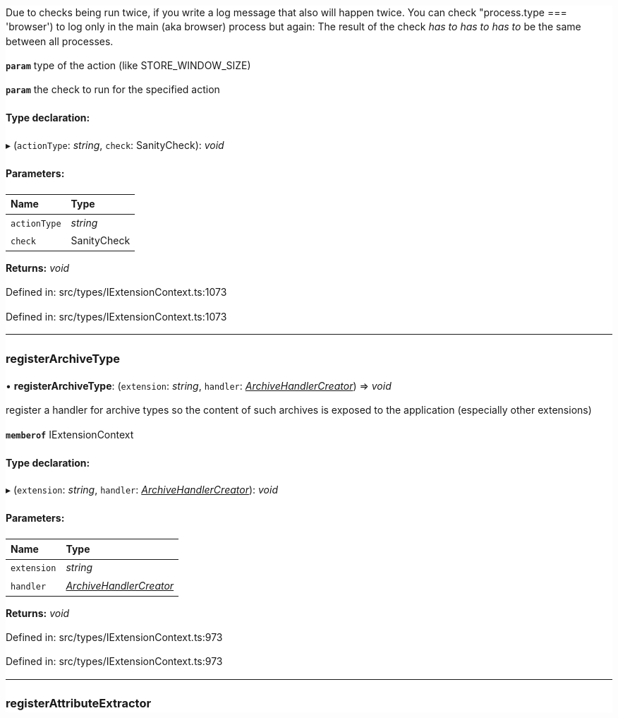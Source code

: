   Due to checks being run twice, if you write a log message that also will happen twice. You
  can check "process.type === 'browser') to log only in the main (aka browser) process but
  again: The result of the check *has to has to has to* be the same between all processes.

**`param`** type of the action (like STORE_WINDOW_SIZE)

**`param`** the check to run for the specified action

#### Type declaration:

▸ (`actionType`: *string*, `check`: SanityCheck): *void*

#### Parameters:

Name | Type |
:------ | :------ |
`actionType` | *string* |
`check` | SanityCheck |

**Returns:** *void*

Defined in: src/types/IExtensionContext.ts:1073

Defined in: src/types/IExtensionContext.ts:1073

___

### registerArchiveType

• **registerArchiveType**: (`extension`: *string*, `handler`: [*ArchiveHandlerCreator*](../modules/types.md#archivehandlercreator)) => *void*

register a handler for archive types so the content of such archives is exposed to
the application (especially other extensions)

**`memberof`** IExtensionContext

#### Type declaration:

▸ (`extension`: *string*, `handler`: [*ArchiveHandlerCreator*](../modules/types.md#archivehandlercreator)): *void*

#### Parameters:

Name | Type |
:------ | :------ |
`extension` | *string* |
`handler` | [*ArchiveHandlerCreator*](../modules/types.md#archivehandlercreator) |

**Returns:** *void*

Defined in: src/types/IExtensionContext.ts:973

Defined in: src/types/IExtensionContext.ts:973

___

### registerAttributeExtractor
